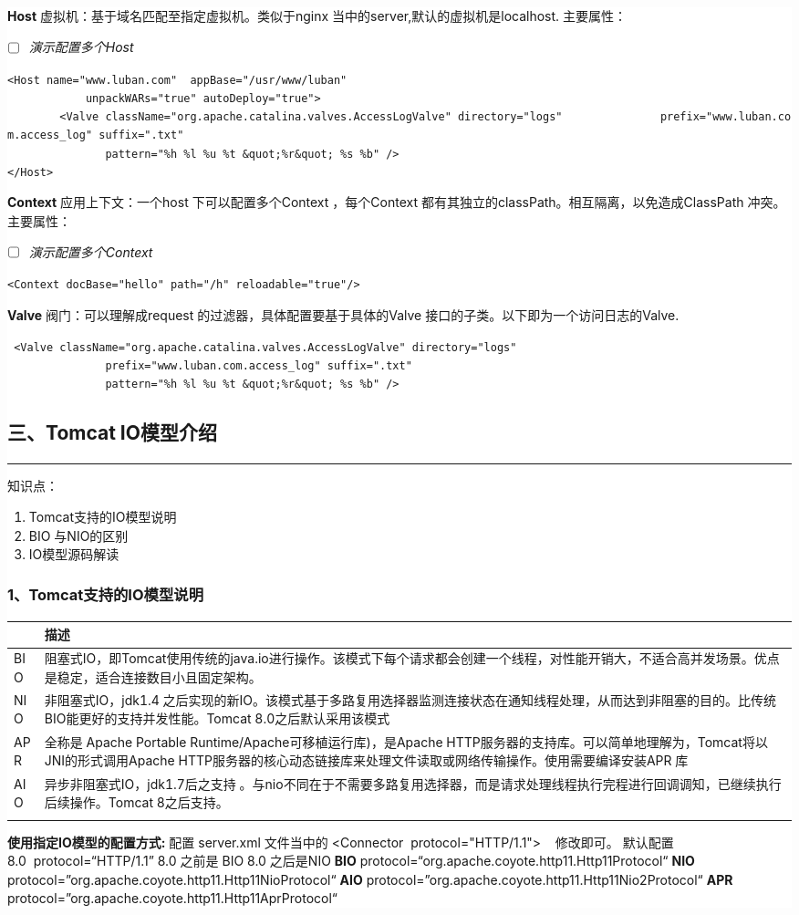 **Host**
虚拟机：基于域名匹配至指定虚拟机。类似于nginx 当中的server,默认的虚拟机是localhost.
主要属性：
- [ ] *演示配置多个Host*
```
<Host name="www.luban.com"  appBase="/usr/www/luban"
            unpackWARs="true" autoDeploy="true">
        <Valve className="org.apache.catalina.valves.AccessLogValve" directory="logs"               prefix="www.luban.com.access_log" suffix=".txt"
               pattern="%h %l %u %t &quot;%r&quot; %s %b" />
</Host>
```

**Context**
应用上下文：一个host 下可以配置多个Context ，每个Context 都有其独立的classPath。相互隔离，以免造成ClassPath 冲突。
主要属性：
- [ ] *演示配置多个Context*
```
<Context docBase="hello" path="/h" reloadable="true"/>
```

**Valve**
阀门：可以理解成request 的过滤器，具体配置要基于具体的Valve 接口的子类。以下即为一个访问日志的Valve.
```
 <Valve className="org.apache.catalina.valves.AccessLogValve" directory="logs"
               prefix="www.luban.com.access_log" suffix=".txt"
               pattern="%h %l %u %t &quot;%r&quot; %s %b" />
```

## 三、Tomcat IO模型介绍

---
知识点：
1. Tomcat支持的IO模型说明
2. BIO 与NIO的区别
3. IO模型源码解读
### **1、Tomcat支持的IO模型说明**
|    | 描述   | 
|:----|:----|
| BIO   | 阻塞式IO，即Tomcat使用传统的java.io进行操作。该模式下每个请求都会创建一个线程，对性能开销大，不适合高并发场景。优点是稳定，适合连接数目小且固定架构。   | 
| NIO   | 非阻塞式IO，jdk1.4 之后实现的新IO。该模式基于多路复用选择器监测连接状态在通知线程处理，从而达到非阻塞的目的。比传统BIO能更好的支持并发性能。Tomcat 8.0之后默认采用该模式   | 
| APR   | 全称是 Apache Portable Runtime/Apache可移植运行库)，是Apache HTTP服务器的支持库。可以简单地理解为，Tomcat将以JNI的形式调用Apache HTTP服务器的核心动态链接库来处理文件读取或网络传输操作。使用需要编译安装APR 库   | 
| AIO   | 异步非阻塞式IO，jdk1.7后之支持 。与nio不同在于不需要多路复用选择器，而是请求处理线程执行完程进行回调调知，已继续执行后续操作。Tomcat 8之后支持。   | 
|    |    | 

**使用指定IO模型的配置方式:**
配置 server.xml 文件当中的 <Connector  protocol="HTTP/1.1">    修改即可。
默认配置 8.0  protocol=“HTTP/1.1” 8.0 之前是 BIO 8.0 之后是NIO
**BIO**
protocol=“org.apache.coyote.http11.Http11Protocol“
**NIO**
protocol=”org.apache.coyote.http11.Http11NioProtocol“
**AIO**
protocol=”org.apache.coyote.http11.Http11Nio2Protocol“
**APR**
protocol=”org.apache.coyote.http11.Http11AprProtocol“
